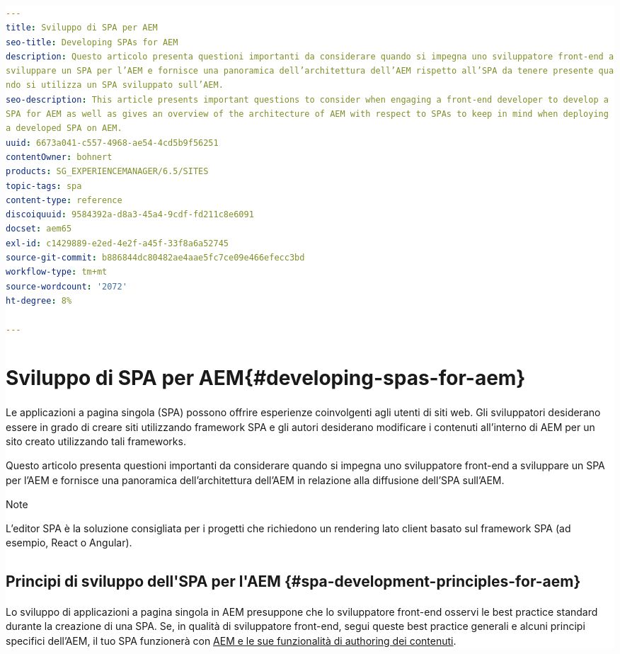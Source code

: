 ```yaml
---
title: Sviluppo di SPA per AEM
seo-title: Developing SPAs for AEM
description: Questo articolo presenta questioni importanti da considerare quando si impegna uno sviluppatore front-end a sviluppare un SPA per l’AEM e fornisce una panoramica dell’architettura dell’AEM rispetto all’SPA da tenere presente quando si utilizza un SPA sviluppato sull’AEM.
seo-description: This article presents important questions to consider when engaging a front-end developer to develop a SPA for AEM as well as gives an overview of the architecture of AEM with respect to SPAs to keep in mind when deploying a developed SPA on AEM.
uuid: 6673a041-c557-4968-ae54-4cd5b9f56251
contentOwner: bohnert
products: SG_EXPERIENCEMANAGER/6.5/SITES
topic-tags: spa
content-type: reference
discoiquuid: 9584392a-d8a3-45a4-9cdf-fd211c8e6091
docset: aem65
exl-id: c1429889-e2ed-4e2f-a45f-33f8a6a52745
source-git-commit: b886844dc80482ae4aae5fc7ce09e466efecc3bd
workflow-type: tm+mt
source-wordcount: '2072'
ht-degree: 8%

---
```


# Sviluppo di SPA per AEM{#developing-spas-for-aem}

Le applicazioni a pagina singola (SPA) possono offrire esperienze coinvolgenti agli utenti di siti web. Gli sviluppatori desiderano essere in grado di creare siti utilizzando framework SPA e gli autori desiderano modificare i contenuti all’interno di AEM per un sito creato utilizzando tali frameworks.

Questo articolo presenta questioni importanti da considerare quando si impegna uno sviluppatore front-end a sviluppare un SPA per l’AEM e fornisce una panoramica dell’architettura dell’AEM in relazione alla diffusione dell’SPA sull’AEM.

>[!NOTE]
>
>L’editor SPA è la soluzione consigliata per i progetti che richiedono un rendering lato client basato sul framework SPA (ad esempio, React o Angular).

## Principi di sviluppo dell&#39;SPA per l&#39;AEM {#spa-development-principles-for-aem}

Lo sviluppo di applicazioni a pagina singola in AEM presuppone che lo sviluppatore front-end osservi le best practice standard durante la creazione di una SPA. Se, in qualità di sviluppatore front-end, segui queste best practice generali e alcuni principi specifici dell’AEM, il tuo SPA funzionerà con [AEM e le sue funzionalità di authoring dei contenuti](/help/sites-developing/spa-walkthrough.md#content-editing-experience-with-spa).
